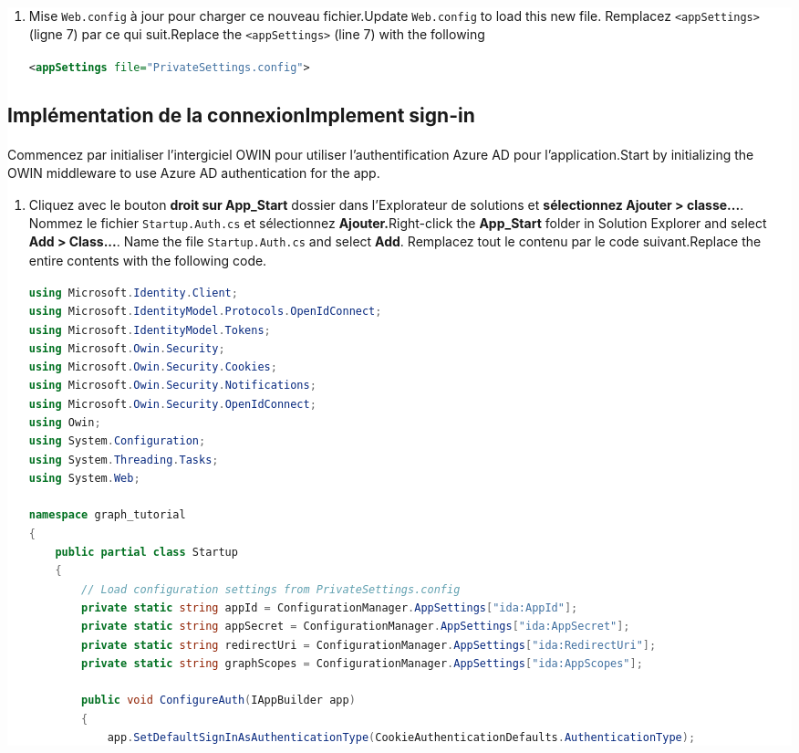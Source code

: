 1. <span data-ttu-id="b5bf5-110">Mise `Web.config` à jour pour charger ce nouveau fichier.</span><span class="sxs-lookup"><span data-stu-id="b5bf5-110">Update `Web.config` to load this new file.</span></span> <span data-ttu-id="b5bf5-111">Remplacez `<appSettings>` (ligne 7) par ce qui suit.</span><span class="sxs-lookup"><span data-stu-id="b5bf5-111">Replace the `<appSettings>` (line 7) with the following</span></span>

    ```xml
    <appSettings file="PrivateSettings.config">
    ```

## <a name="implement-sign-in"></a><span data-ttu-id="b5bf5-112">Implémentation de la connexion</span><span class="sxs-lookup"><span data-stu-id="b5bf5-112">Implement sign-in</span></span>

<span data-ttu-id="b5bf5-113">Commencez par initialiser l’intergiciel OWIN pour utiliser l’authentification Azure AD pour l’application.</span><span class="sxs-lookup"><span data-stu-id="b5bf5-113">Start by initializing the OWIN middleware to use Azure AD authentication for the app.</span></span>

1. <span data-ttu-id="b5bf5-114">Cliquez avec le bouton **droit sur App_Start** dossier dans l’Explorateur de solutions et **sélectionnez Ajouter > classe...**. Nommez le fichier `Startup.Auth.cs` et sélectionnez **Ajouter.**</span><span class="sxs-lookup"><span data-stu-id="b5bf5-114">Right-click the **App_Start** folder in Solution Explorer and select **Add > Class...**. Name the file `Startup.Auth.cs` and select **Add**.</span></span> <span data-ttu-id="b5bf5-115">Remplacez tout le contenu par le code suivant.</span><span class="sxs-lookup"><span data-stu-id="b5bf5-115">Replace the entire contents with the following code.</span></span>

    ```cs
    using Microsoft.Identity.Client;
    using Microsoft.IdentityModel.Protocols.OpenIdConnect;
    using Microsoft.IdentityModel.Tokens;
    using Microsoft.Owin.Security;
    using Microsoft.Owin.Security.Cookies;
    using Microsoft.Owin.Security.Notifications;
    using Microsoft.Owin.Security.OpenIdConnect;
    using Owin;
    using System.Configuration;
    using System.Threading.Tasks;
    using System.Web;

    namespace graph_tutorial
    {
        public partial class Startup
        {
            // Load configuration settings from PrivateSettings.config
            private static string appId = ConfigurationManager.AppSettings["ida:AppId"];
            private static string appSecret = ConfigurationManager.AppSettings["ida:AppSecret"];
            private static string redirectUri = ConfigurationManager.AppSettings["ida:RedirectUri"];
            private static string graphScopes = ConfigurationManager.AppSettings["ida:AppScopes"];

            public void ConfigureAuth(IAppBuilder app)
            {
                app.SetDefaultSignInAsAuthenticationType(CookieAuthenticationDefaults.AuthenticationType);
